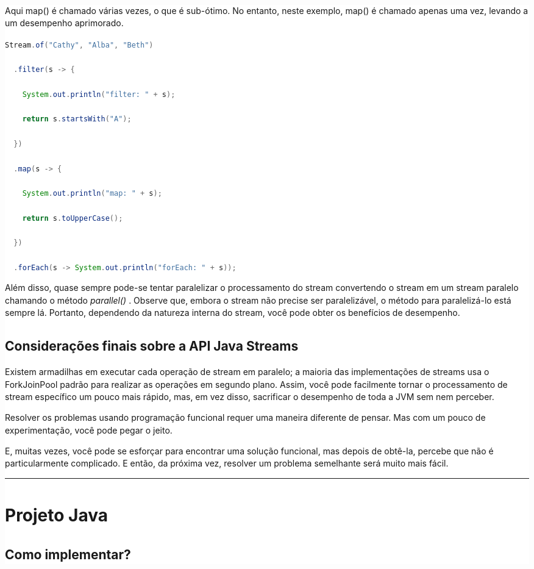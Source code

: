  

Aqui map() é chamado várias vezes, o que é sub-ótimo. No entanto, neste exemplo, map() é chamado apenas uma vez, levando a um desempenho aprimorado.

```java
Stream.of("Cathy", "Alba", "Beth") 

  .filter(s -> { 

    System.out.println("filter: " + s); 

    return s.startsWith("A"); 

  }) 

  .map(s -> { 

    System.out.println("map: " + s); 

    return s.toUpperCase(); 

  }) 

  .forEach(s -> System.out.println("forEach: " + s)); 
```

Além disso, quase sempre pode-se tentar paralelizar o processamento do stream convertendo o stream em um stream paralelo chamando o método *parallel()* . Observe que, embora o stream não precise ser paralelizável, o método para paralelizá-lo está sempre lá. Portanto, dependendo da natureza interna do stream, você pode obter os benefícios de desempenho.

## Considerações finais sobre a API Java Streams

Existem armadilhas em executar cada operação de stream em paralelo; a maioria das implementações de streams usa o ForkJoinPool padrão para realizar as operações em segundo plano. Assim, você pode facilmente tornar o processamento de stream específico um pouco mais rápido, mas, em vez disso, sacrificar o desempenho de toda a JVM sem nem perceber.

Resolver os problemas usando programação funcional requer uma maneira diferente de pensar. Mas com um pouco de experimentação, você pode pegar o jeito.

E, muitas vezes, você pode se esforçar para encontrar uma solução funcional, mas depois de obtê-la, percebe que não é particularmente complicado. E então, da próxima vez, resolver um problema semelhante será muito mais fácil.



------

# **Projeto Java**

## Como implementar?
